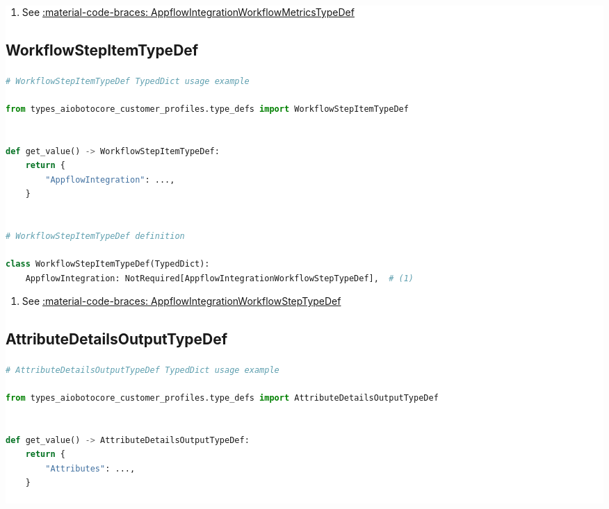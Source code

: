 1. See [:material-code-braces: AppflowIntegrationWorkflowMetricsTypeDef](./type_defs.md#appflowintegrationworkflowmetricstypedef) 
## WorkflowStepItemTypeDef

```python
# WorkflowStepItemTypeDef TypedDict usage example

from types_aiobotocore_customer_profiles.type_defs import WorkflowStepItemTypeDef


def get_value() -> WorkflowStepItemTypeDef:
    return {
        "AppflowIntegration": ...,
    }


# WorkflowStepItemTypeDef definition

class WorkflowStepItemTypeDef(TypedDict):
    AppflowIntegration: NotRequired[AppflowIntegrationWorkflowStepTypeDef],  # (1)
```

1. See [:material-code-braces: AppflowIntegrationWorkflowStepTypeDef](./type_defs.md#appflowintegrationworkflowsteptypedef) 
## AttributeDetailsOutputTypeDef

```python
# AttributeDetailsOutputTypeDef TypedDict usage example

from types_aiobotocore_customer_profiles.type_defs import AttributeDetailsOutputTypeDef


def get_value() -> AttributeDetailsOutputTypeDef:
    return {
        "Attributes": ...,
    }


